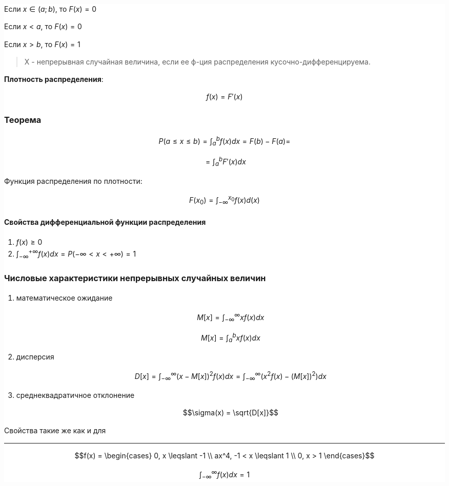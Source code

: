    Если $x \in (a; b)$, то $F(x) = 0$

   Если $x < a$, то $F(x) = 0$

   Если $x > b$, то $F(x) = 1$

> X - непрерывная случайная величина,
> если ее ф-ция распределения кусочно-дифференцируема.

__Плотность распределения__:

$$f(x) = F'(x)$$

### Теорема

$$P(a \leq x \leq b) = \int _a ^b f(x) dx = F(b) - F(a) =$$

$$=\int _a ^b F'(x) dx$$

Функция распределения по плотности:

$$F(x_0) = \int _{-\infty} ^{x_0} f(x) d(x)$$

#### Свойства дифференциальной функции распределения

1. $f(x) \geq 0$
2. $\int _{-\infty} ^{+\infty} f(x) dx = P(-\infty < x < +\infty) = 1$

### Числовые характеристики непрерывных случайных величин

1. математическое ожидание

   $$M[x] = \int _{ -\infty } ^{ \infty } x f(x) dx$$

   $$M[x] = \int _{ a } ^{ b } x f(x) dx$$

2. дисперсия

   ```math
   D[x] = \int _{ -\infty } ^{ \infty } (x - M[x])^2 f(x) dx =
   \int _{ -\infty } ^{ \infty } (x^2 f(x) - (M[x])^2)dx
   ```

3. среднеквадратичное отклонение
   
   $$\sigma(x) = \sqrt{D[x]}$$

Свойства такие же как и для

---

```math
f(x) = \begin{cases}
0, x \leqslant -1 \\
ax^4, -1 < x \leqslant 1 \\
0, x > 1
\end{cases}
```

$$\int _{ -\infty } ^{ \infty } f(x) dx = 1$$
